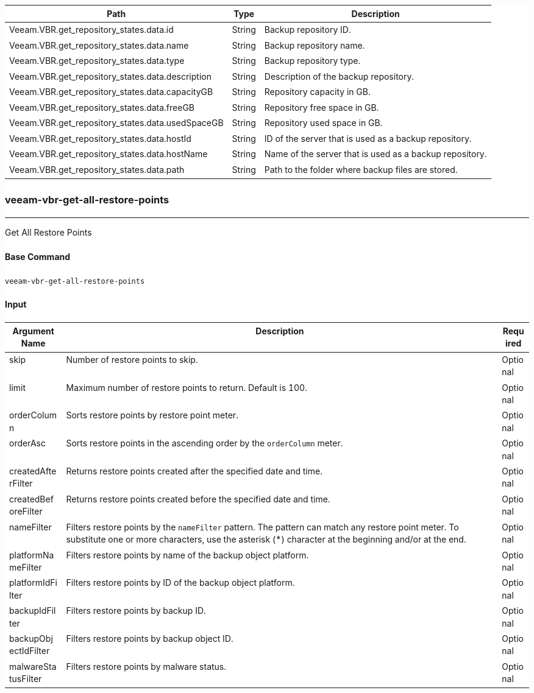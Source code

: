 | **Path** | **Type** | **Description** |
| --- | --- | --- |
| Veeam.VBR.get_repository_states.data.id | String | Backup repository ID. | 
| Veeam.VBR.get_repository_states.data.name | String | Backup repository name. | 
| Veeam.VBR.get_repository_states.data.type | String | Backup repository type. | 
| Veeam.VBR.get_repository_states.data.description | String | Description of the backup repository. | 
| Veeam.VBR.get_repository_states.data.capacityGB | String | Repository capacity in GB. | 
| Veeam.VBR.get_repository_states.data.freeGB | String | Repository free space in GB. | 
| Veeam.VBR.get_repository_states.data.usedSpaceGB | String | Repository used space in GB. | 
| Veeam.VBR.get_repository_states.data.hostId | String | ID of the server that is used as a backup repository. | 
| Veeam.VBR.get_repository_states.data.hostName | String | Name of the server that is used as a backup repository. | 
| Veeam.VBR.get_repository_states.data.path | String | Path to the folder where backup files are stored. | 

### veeam-vbr-get-all-restore-points

***
Get All Restore Points

#### Base Command

`veeam-vbr-get-all-restore-points`

#### Input

| **Argument Name** | **Description** | **Required** |
| --- | --- | --- |
| skip | Number of restore points to skip. | Optional | 
| limit | Maximum number of restore points to return. Default is 100. | Optional | 
| orderColumn | Sorts restore points by restore point meter. | Optional | 
| orderAsc | Sorts restore points in the ascending order by the `orderColumn` meter. | Optional | 
| createdAfterFilter | Returns restore points created after the specified date and time. | Optional | 
| createdBeforeFilter | Returns restore points created before the specified date and time. | Optional | 
| nameFilter | Filters restore points by the `nameFilter` pattern. The pattern can match any restore point meter. To substitute one or more characters, use the asterisk (*) character at the beginning and/or at the end. | Optional | 
| platformNameFilter | Filters restore points by name of the backup object platform. | Optional | 
| platformIdFilter | Filters restore points by ID of the backup object platform. | Optional | 
| backupIdFilter | Filters restore points by backup ID. | Optional | 
| backupObjectIdFilter | Filters restore points by backup object ID. | Optional | 
| malwareStatusFilter | Filters restore points by malware status. | Optional | 
